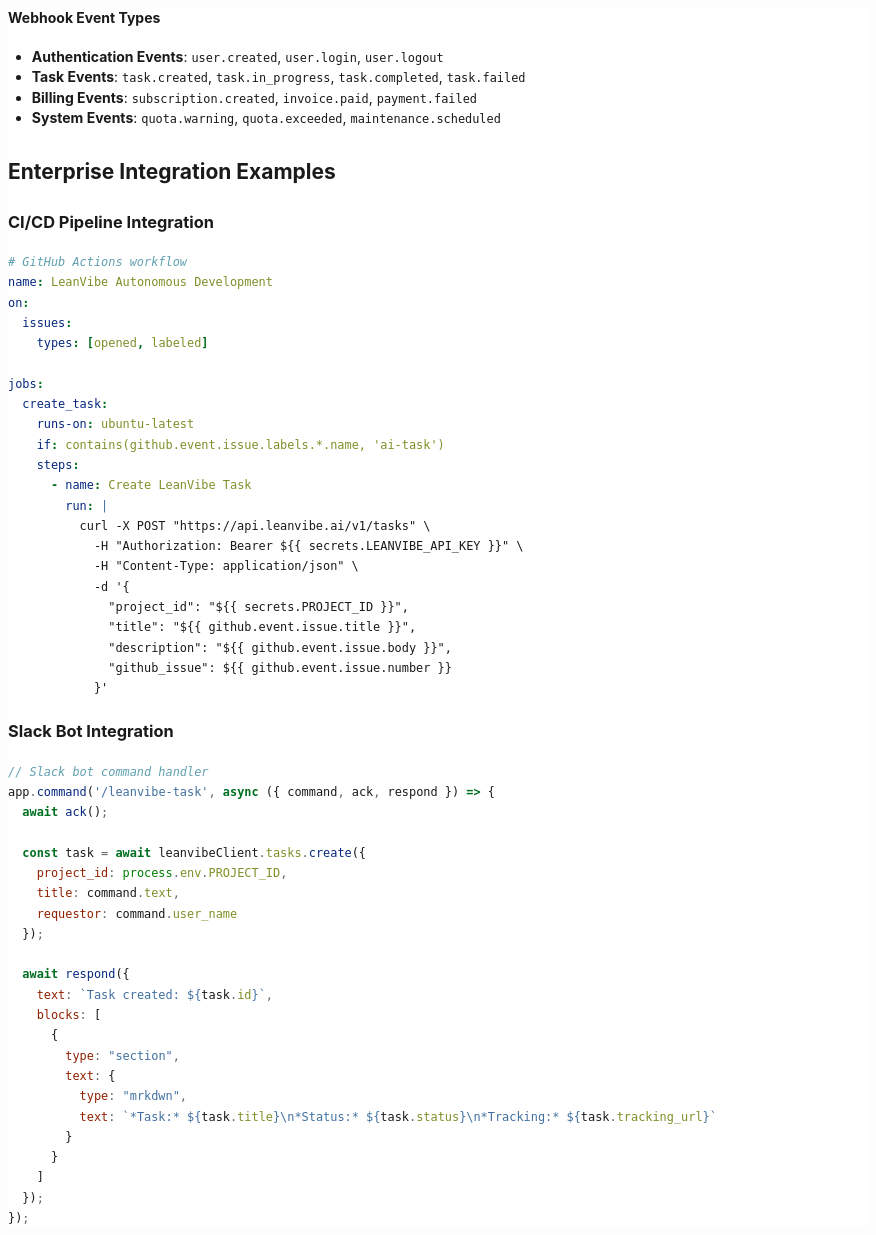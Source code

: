 
#### Webhook Event Types

- **Authentication Events**: `user.created`, `user.login`, `user.logout`
- **Task Events**: `task.created`, `task.in_progress`, `task.completed`, `task.failed`
- **Billing Events**: `subscription.created`, `invoice.paid`, `payment.failed`
- **System Events**: `quota.warning`, `quota.exceeded`, `maintenance.scheduled`

## Enterprise Integration Examples

### CI/CD Pipeline Integration

```yaml
# GitHub Actions workflow
name: LeanVibe Autonomous Development
on:
  issues:
    types: [opened, labeled]

jobs:
  create_task:
    runs-on: ubuntu-latest
    if: contains(github.event.issue.labels.*.name, 'ai-task')
    steps:
      - name: Create LeanVibe Task
        run: |
          curl -X POST "https://api.leanvibe.ai/v1/tasks" \
            -H "Authorization: Bearer ${{ secrets.LEANVIBE_API_KEY }}" \
            -H "Content-Type: application/json" \
            -d '{
              "project_id": "${{ secrets.PROJECT_ID }}",
              "title": "${{ github.event.issue.title }}",
              "description": "${{ github.event.issue.body }}",
              "github_issue": ${{ github.event.issue.number }}
            }'
```

### Slack Bot Integration

```javascript
// Slack bot command handler
app.command('/leanvibe-task', async ({ command, ack, respond }) => {
  await ack();
  
  const task = await leanvibeClient.tasks.create({
    project_id: process.env.PROJECT_ID,
    title: command.text,
    requestor: command.user_name
  });
  
  await respond({
    text: `Task created: ${task.id}`,
    blocks: [
      {
        type: "section",
        text: {
          type: "mrkdwn",
          text: `*Task:* ${task.title}\n*Status:* ${task.status}\n*Tracking:* ${task.tracking_url}`
        }
      }
    ]
  });
});
```
